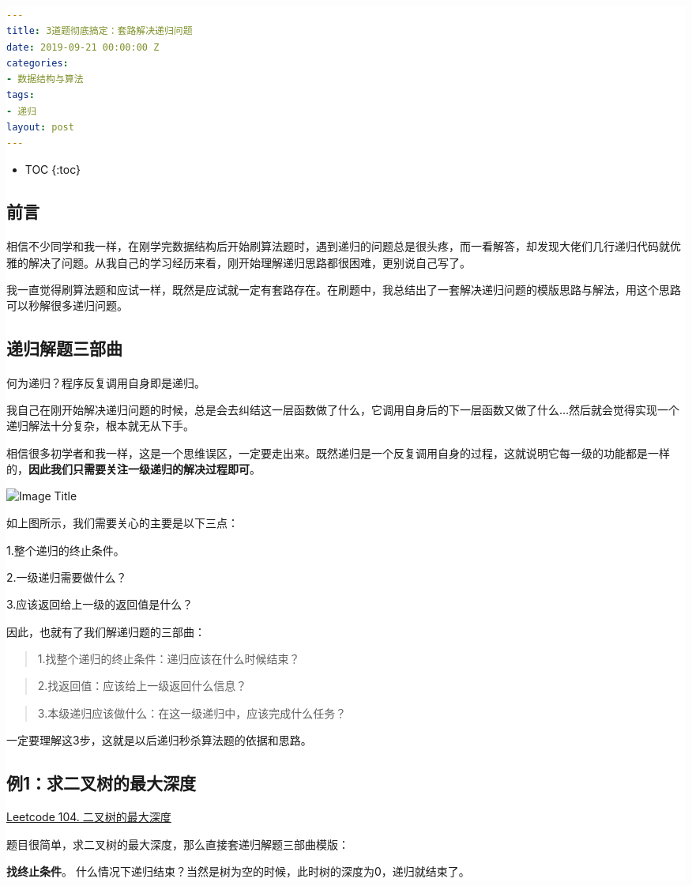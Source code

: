 ```yaml
---
title: 3道题彻底搞定：套路解决递归问题
date: 2019-09-21 00:00:00 Z
categories:
- 数据结构与算法
tags:
- 递归
layout: post
---
```


* TOC
{:toc}
## 前言
相信不少同学和我一样，在刚学完数据结构后开始刷算法题时，遇到递归的问题总是很头疼，而一看解答，却发现大佬们几行递归代码就优雅的解决了问题。从我自己的学习经历来看，刚开始理解递归思路都很困难，更别说自己写了。

我一直觉得刷算法题和应试一样，既然是应试就一定有套路存在。在刷题中，我总结出了一套解决递归问题的模版思路与解法，用这个思路可以秒解很多递归问题。


## 递归解题三部曲

何为递归？程序反复调用自身即是递归。

我自己在刚开始解决递归问题的时候，总是会去纠结这一层函数做了什么，它调用自身后的下一层函数又做了什么…然后就会觉得实现一个递归解法十分复杂，根本就无从下手。

相信很多初学者和我一样，这是一个思维误区，一定要走出来。既然递归是一个反复调用自身的过程，这就说明它每一级的功能都是一样的，__因此我们只需要关注一级递归的解决过程即可__。

![Image Title](http://ww1.sinaimg.cn/large/007Ns0Faly1g77gkbre0qj30i50d0qby.jpg)

如上图所示，我们需要关心的主要是以下三点：

1.整个递归的终止条件。

2.一级递归需要做什么？

3.应该返回给上一级的返回值是什么？

因此，也就有了我们解递归题的三部曲：

>1.找整个递归的终止条件：递归应该在什么时候结束？

>2.找返回值：应该给上一级返回什么信息？

>3.本级递归应该做什么：在这一级递归中，应该完成什么任务？

一定要理解这3步，这就是以后递归秒杀算法题的依据和思路。

## 例1：求二叉树的最大深度

[Leetcode 104. 二叉树的最大深度](https://leetcode-cn.com/problems/maximum-depth-of-binary-tree/)

题目很简单，求二叉树的最大深度，那么直接套递归解题三部曲模版：

__找终止条件__。 什么情况下递归结束？当然是树为空的时候，此时树的深度为0，递归就结束了。
